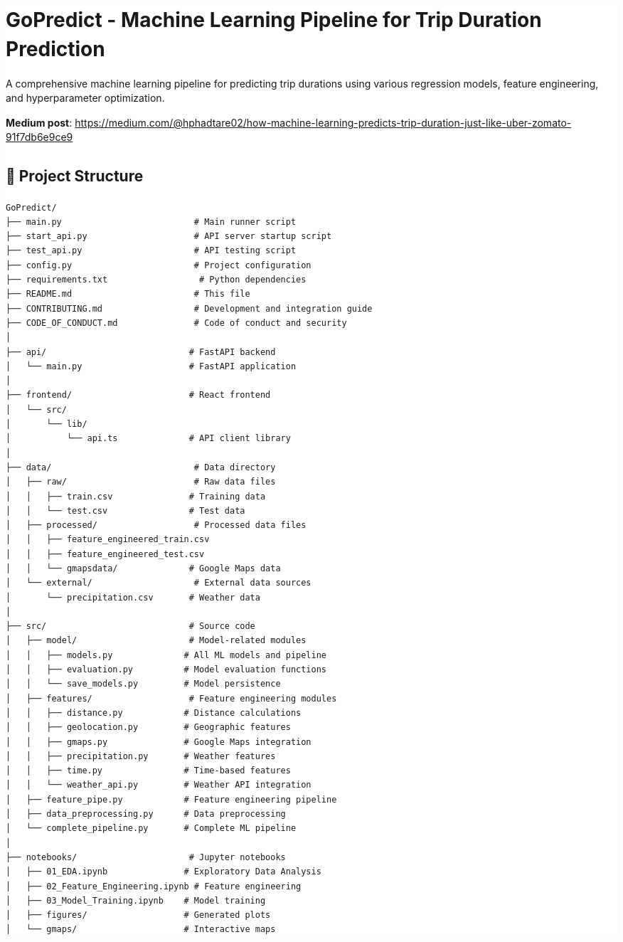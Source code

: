 # GoPredict - Machine Learning Pipeline for Trip Duration Prediction

A comprehensive machine learning pipeline for predicting trip durations using various regression models, feature engineering, and hyperparameter optimization.

**Medium post**: https://medium.com/@hphadtare02/how-machine-learning-predicts-trip-duration-just-like-uber-zomato-91f7db6e9ce9

## 📁 Project Structure

```
GoPredict/
├── main.py                          # Main runner script
├── start_api.py                     # API server startup script
├── test_api.py                      # API testing script
├── config.py                        # Project configuration
├── requirements.txt                  # Python dependencies
├── README.md                        # This file
├── CONTRIBUTING.md                  # Development and integration guide
├── CODE_OF_CONDUCT.md               # Code of conduct and security
│
├── api/                            # FastAPI backend
│   └── main.py                     # FastAPI application
│
├── frontend/                       # React frontend
│   └── src/
│       └── lib/
│           └── api.ts              # API client library
│
├── data/                            # Data directory
│   ├── raw/                         # Raw data files
│   │   ├── train.csv               # Training data
│   │   └── test.csv                # Test data
│   ├── processed/                   # Processed data files
│   │   ├── feature_engineered_train.csv
│   │   ├── feature_engineered_test.csv
│   │   └── gmapsdata/              # Google Maps data
│   └── external/                    # External data sources
│       └── precipitation.csv       # Weather data
│
├── src/                            # Source code
│   ├── model/                      # Model-related modules
│   │   ├── models.py              # All ML models and pipeline
│   │   ├── evaluation.py          # Model evaluation functions
│   │   └── save_models.py         # Model persistence
│   ├── features/                   # Feature engineering modules
│   │   ├── distance.py            # Distance calculations
│   │   ├── geolocation.py         # Geographic features
│   │   ├── gmaps.py               # Google Maps integration
│   │   ├── precipitation.py       # Weather features
│   │   ├── time.py                # Time-based features
│   │   └── weather_api.py         # Weather API integration
│   ├── feature_pipe.py            # Feature engineering pipeline
│   ├── data_preprocessing.py      # Data preprocessing
│   └── complete_pipeline.py       # Complete ML pipeline
│
├── notebooks/                      # Jupyter notebooks
│   ├── 01_EDA.ipynb               # Exploratory Data Analysis
│   ├── 02_Feature_Engineering.ipynb # Feature engineering
│   ├── 03_Model_Training.ipynb    # Model training
│   ├── figures/                   # Generated plots
│   └── gmaps/                     # Interactive maps
```